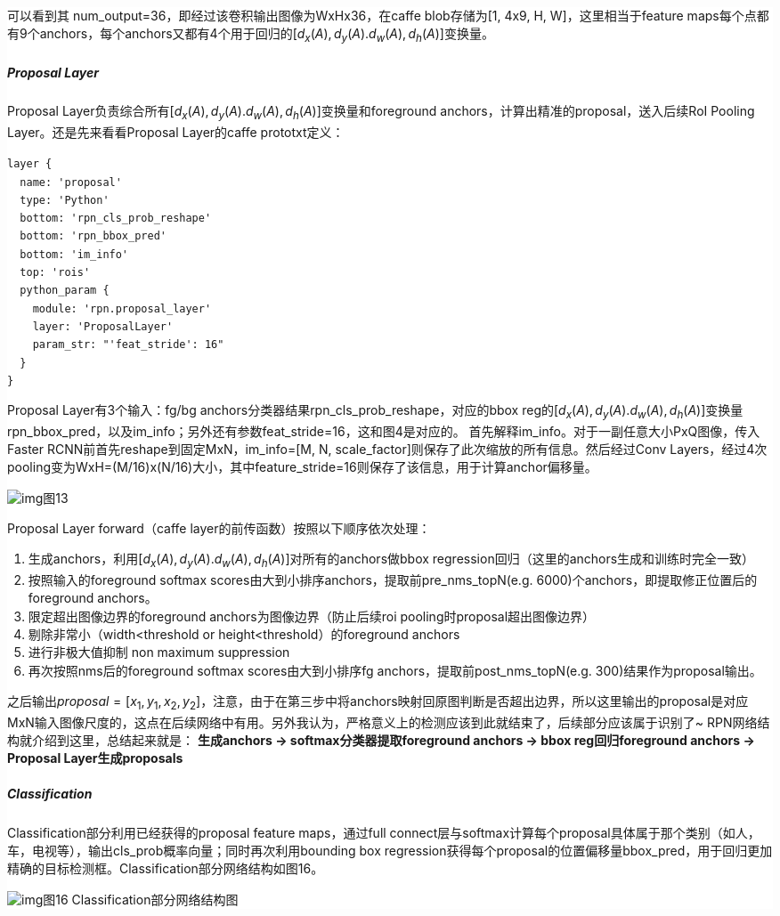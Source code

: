 可以看到其 num_output=36，即经过该卷积输出图像为WxHx36，在caffe blob存储为[1, 4x9, H, W]，这里相当于feature maps每个点都有9个anchors，每个anchors又都有4个用于回归的$[d_x(A),d_y(A).d_w(A),d_h(A)]$变换量。

##### Proposal Layer

Proposal Layer负责综合所有$[d_x(A),d_y(A).d_w(A),d_h(A)]$变换量和foreground anchors，计算出精准的proposal，送入后续RoI Pooling Layer。还是先来看看Proposal Layer的caffe prototxt定义：

```text
layer {
  name: 'proposal'
  type: 'Python'
  bottom: 'rpn_cls_prob_reshape'
  bottom: 'rpn_bbox_pred'
  bottom: 'im_info'
  top: 'rois'
  python_param {
    module: 'rpn.proposal_layer'
    layer: 'ProposalLayer'
    param_str: "'feat_stride': 16"
  }
}
```

Proposal Layer有3个输入：fg/bg anchors分类器结果rpn_cls_prob_reshape，对应的bbox reg的$[d_x(A),d_y(A).d_w(A),d_h(A)]$变换量rpn_bbox_pred，以及im_info；另外还有参数feat_stride=16，这和图4是对应的。
首先解释im_info。对于一副任意大小PxQ图像，传入Faster RCNN前首先reshape到固定MxN，im_info=[M, N, scale_factor]则保存了此次缩放的所有信息。然后经过Conv Layers，经过4次pooling变为WxH=(M/16)x(N/16)大小，其中feature_stride=16则保存了该信息，用于计算anchor偏移量。

![img](https://upload-images.jianshu.io/upload_images/1083955-cd0d2f741514dd8f.jpg?imageMogr2/auto-orient/strip%7CimageView2/2/w/1240)图13

Proposal Layer forward（caffe layer的前传函数）按照以下顺序依次处理：

1. 生成anchors，利用$[d_x(A),d_y(A).d_w(A),d_h(A)]$对所有的anchors做bbox regression回归（这里的anchors生成和训练时完全一致）
2. 按照输入的foreground softmax scores由大到小排序anchors，提取前pre_nms_topN(e.g. 6000)个anchors，即提取修正位置后的foreground anchors。
3. 限定超出图像边界的foreground anchors为图像边界（防止后续roi pooling时proposal超出图像边界）
4. 剔除非常小（width<threshold or height<threshold）的foreground anchors
5. 进行非极大值抑制 non maximum suppression
6. 再次按照nms后的foreground softmax scores由大到小排序fg anchors，提取前post_nms_topN(e.g. 300)结果作为proposal输出。

之后输出$proposal=[x_1, y_1, x_2, y_2]$，注意，由于在第三步中将anchors映射回原图判断是否超出边界，所以这里输出的proposal是对应MxN输入图像尺度的，这点在后续网络中有用。另外我认为，严格意义上的检测应该到此就结束了，后续部分应该属于识别了~
RPN网络结构就介绍到这里，总结起来就是：
**生成anchors -> softmax分类器提取foreground anchors -> bbox reg回归foreground anchors -> Proposal Layer生成proposals**


#####  Classification

Classification部分利用已经获得的proposal feature maps，通过full connect层与softmax计算每个proposal具体属于那个类别（如人，车，电视等），输出cls_prob概率向量；同时再次利用bounding box regression获得每个proposal的位置偏移量bbox_pred，用于回归更加精确的目标检测框。Classification部分网络结构如图16。

![img](https://upload-images.jianshu.io/upload_images/1083955-a9f7bee6160a4fb1.jpg?imageMogr2/auto-orient/strip%7CimageView2/2/w/1240)图16 Classification部分网络结构图

